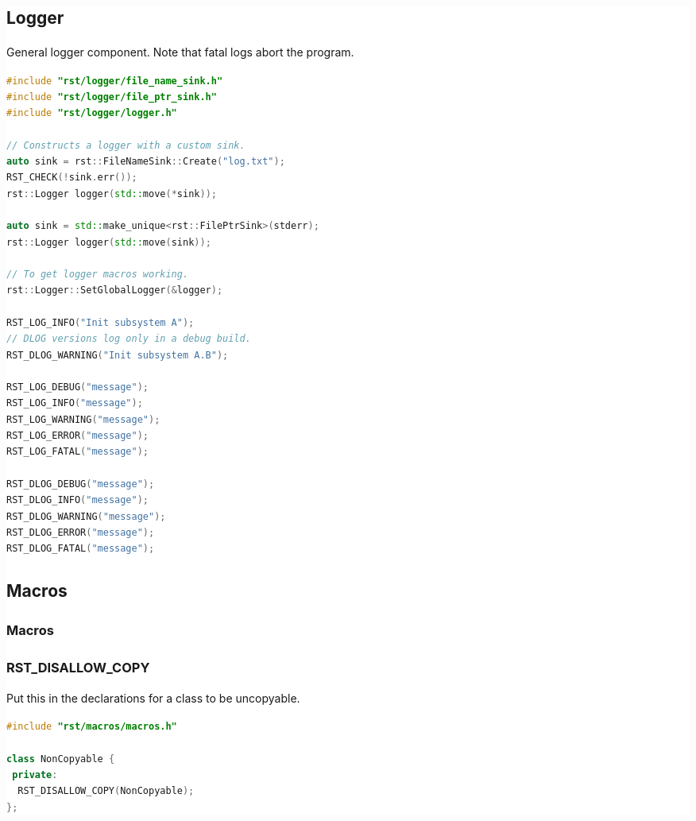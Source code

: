 <a name="Logger"></a>
## Logger
General logger component. Note that fatal logs abort the program.

```cpp
#include "rst/logger/file_name_sink.h"
#include "rst/logger/file_ptr_sink.h"
#include "rst/logger/logger.h"

// Constructs a logger with a custom sink.
auto sink = rst::FileNameSink::Create("log.txt");
RST_CHECK(!sink.err());
rst::Logger logger(std::move(*sink));

auto sink = std::make_unique<rst::FilePtrSink>(stderr);
rst::Logger logger(std::move(sink));

// To get logger macros working.
rst::Logger::SetGlobalLogger(&logger);

RST_LOG_INFO("Init subsystem A");
// DLOG versions log only in a debug build.
RST_DLOG_WARNING("Init subsystem A.B");

RST_LOG_DEBUG("message");
RST_LOG_INFO("message");
RST_LOG_WARNING("message");
RST_LOG_ERROR("message");
RST_LOG_FATAL("message");

RST_DLOG_DEBUG("message");
RST_DLOG_INFO("message");
RST_DLOG_WARNING("message");
RST_DLOG_ERROR("message");
RST_DLOG_FATAL("message");
```

<a name="Macros"></a>
## Macros
<a name="Macros2"></a>
### Macros
<a name="RST_DISALLOW_COPY"></a>
### RST_DISALLOW_COPY
Put this in the declarations for a class to be uncopyable.
```cpp
#include "rst/macros/macros.h"

class NonCopyable {
 private:
  RST_DISALLOW_COPY(NonCopyable);
};
```
